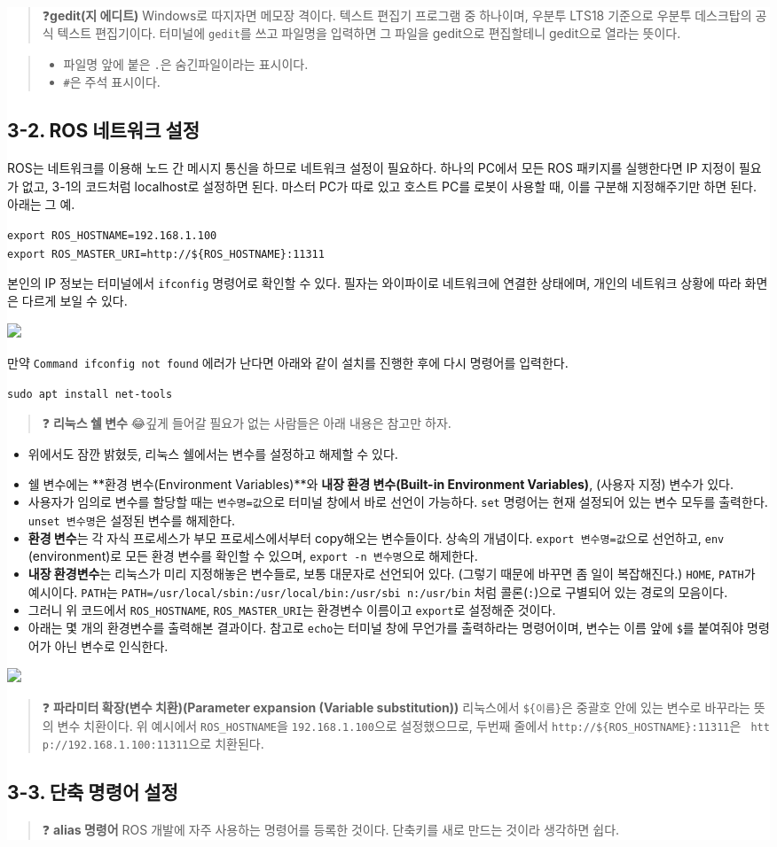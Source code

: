 > ❓**gedit(지 에디트)**
Windows로 따지자면 메모장 격이다. 텍스트 편집기 프로그램 중 하나이며, 우분투 LTS18 기준으로 우분투 데스크탑의 공식 텍스트 편집기이다.
터미널에 `gedit`를 쓰고 파일명을 입력하면 그 파일을 gedit으로 편집할테니 gedit으로 열라는 뜻이다.

> * 파일명 앞에 붙은 `.`은 숨긴파일이라는 표시이다.
> * `#`은 주석 표시이다.

## 3-2. ROS 네트워크 설정
ROS는 네트워크를 이용해 노드 간 메시지 통신을 하므로 네트워크 설정이 필요하다. 
하나의 PC에서 모든 ROS 패키지를 실행한다면 IP 지정이 필요가 없고, 3-1의 코드처럼 localhost로 설정하면 된다. 
마스터 PC가 따로 있고 호스트 PC를 로봇이 사용할 때, 이를 구분해 지정해주기만 하면 된다. 아래는 그 예.
```
export ROS_HOSTNAME=192.168.1.100
export ROS_MASTER_URI=http://${ROS_HOSTNAME}:11311
```
본인의 IP 정보는 터미널에서 `ifconfig` 명령어로 확인할 수 있다. 필자는 와이파이로 네트워크에 연결한 상태에며, 개인의 네트워크 상황에 따라 화면은 다르게 보일 수 있다.

![](https://images.velog.io/images/717lumos/post/519507c5-fca5-4acd-93b9-8bcb6d758f32/%EC%8A%A4%ED%81%AC%EB%A6%B0%EC%83%B7,%202021-12-28%2019-17-14.png)

만약 `Command ifconfig not found` 에러가 난다면 아래와 같이 설치를 진행한 후에 다시 명령어를 입력한다.
```
sudo apt install net-tools
```

> ❓ **리눅스 쉘 변수**
😂깊게 들어갈 필요가 없는 사람들은 아래 내용은 참고만 하자.
* 위에서도 잠깐 밝혔듯, 리눅스 쉘에서는 변수를 설정하고 해제할 수 있다. 
- 쉘 변수에는 **환경 변수(Environment Variables)**와 **내장 환경 변수(Built-in Environment Variables)**, (사용자 지정) 변수가 있다. 
- 사용자가 임의로 변수를 할당할 때는 `변수명=값`으로 터미널 창에서 바로 선언이 가능하다. `set` 명령어는 현재 설정되어 있는 변수 모두를 출력한다. `unset 변수명`은 설정된 변수를 해제한다.
- **환경 변수**는 각 자식 프로세스가 부모 프로세스에서부터 copy해오는 변수들이다. 상속의 개념이다. `export 변수명=값`으로 선언하고, `env`(environment)로 모든 환경 변수를 확인할 수 있으며, `export -n 변수명`으로 해제한다.
- **내장 환경변수**는 리눅스가 미리 지정해놓은 변수들로, 보통 대문자로 선언되어 있다. (그렇기 때문에 바꾸면 좀 일이 복잡해진다.) `HOME`, `PATH`가 예시이다. `PATH`는 `PATH=/usr/local/sbin:/usr/local/bin:/usr/sbi
n:/usr/bin` 처럼 콜론(`:`)으로 구별되어 있는 경로의 모음이다.
- 그러니 위 코드에서 `ROS_HOSTNAME`, `ROS_MASTER_URI`는 환경변수 이름이고 `export`로 설정해준 것이다.
- 아래는 몇 개의 환경변수를 출력해본 결과이다. 참고로 `echo`는 터미널 창에 무언가를 출력하라는 명령어이며, 변수는 이름 앞에 `$`를 붙여줘야 명령어가 아닌 변수로 인식한다.

![](https://images.velog.io/images/717lumos/post/74d56bad-c69a-4328-a1b8-95cbce2b8d7e/%EC%8A%A4%ED%81%AC%EB%A6%B0%EC%83%B7,%202021-12-28%2019-21-38.png)

> ❓ **파라미터 확장(변수 치환)(Parameter expansion (Variable substitution))**
리눅스에서 `${이름}`은 중괄호 안에 있는 변수로 바꾸라는 뜻의 변수 치환이다.
위 예시에서 `ROS_HOSTNAME`을 `192.168.1.100`으로 설정했으므로, 두번째 줄에서 `http://${ROS_HOSTNAME}:11311`은 ` http://192.168.1.100:11311`으로 치환된다.

## 3-3. 단축 명령어 설정
> ❓ **alias 명령어**
ROS 개발에 자주 사용하는 명령어를 등록한 것이다. 단축키를 새로 만드는 것이라 생각하면 쉽다.
